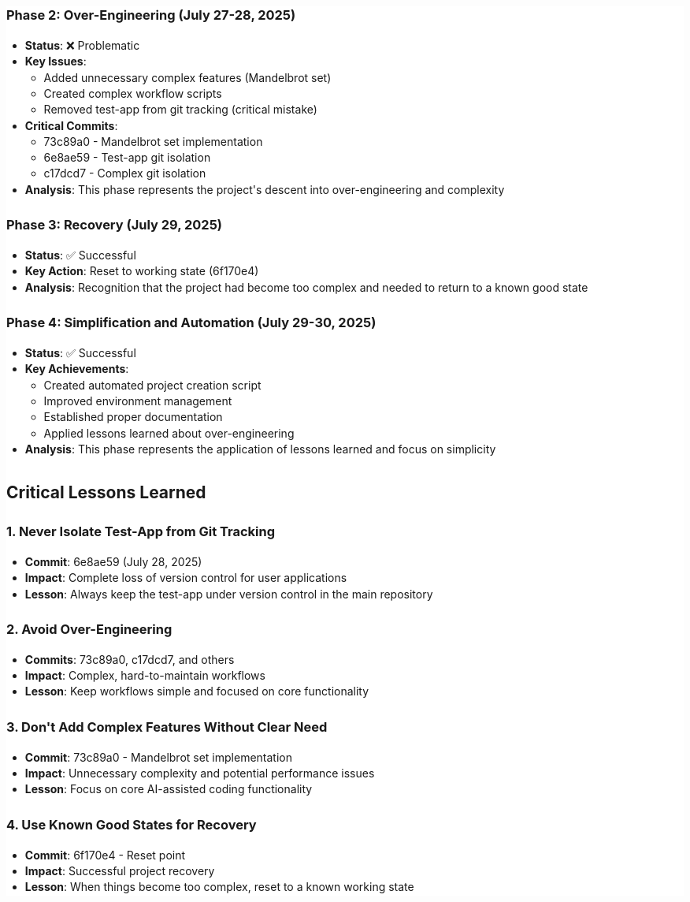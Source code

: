 ### Phase 2: Over-Engineering (July 27-28, 2025)
- **Status**: ❌ Problematic
- **Key Issues**: 
  - Added unnecessary complex features (Mandelbrot set)
  - Created complex workflow scripts
  - Removed test-app from git tracking (critical mistake)
- **Critical Commits**: 
  - 73c89a0 - Mandelbrot set implementation
  - 6e8ae59 - Test-app git isolation
  - c17dcd7 - Complex git isolation
- **Analysis**: This phase represents the project's descent into over-engineering and complexity

### Phase 3: Recovery (July 29, 2025)
- **Status**: ✅ Successful
- **Key Action**: Reset to working state (6f170e4)
- **Analysis**: Recognition that the project had become too complex and needed to return to a known good state

### Phase 4: Simplification and Automation (July 29-30, 2025)
- **Status**: ✅ Successful
- **Key Achievements**:
  - Created automated project creation script
  - Improved environment management
  - Established proper documentation
  - Applied lessons learned about over-engineering
- **Analysis**: This phase represents the application of lessons learned and focus on simplicity

## Critical Lessons Learned

### 1. Never Isolate Test-App from Git Tracking
- **Commit**: 6e8ae59 (July 28, 2025)
- **Impact**: Complete loss of version control for user applications
- **Lesson**: Always keep the test-app under version control in the main repository

### 2. Avoid Over-Engineering
- **Commits**: 73c89a0, c17dcd7, and others
- **Impact**: Complex, hard-to-maintain workflows
- **Lesson**: Keep workflows simple and focused on core functionality

### 3. Don't Add Complex Features Without Clear Need
- **Commit**: 73c89a0 - Mandelbrot set implementation
- **Impact**: Unnecessary complexity and potential performance issues
- **Lesson**: Focus on core AI-assisted coding functionality

### 4. Use Known Good States for Recovery
- **Commit**: 6f170e4 - Reset point
- **Impact**: Successful project recovery
- **Lesson**: When things become too complex, reset to a known working state
